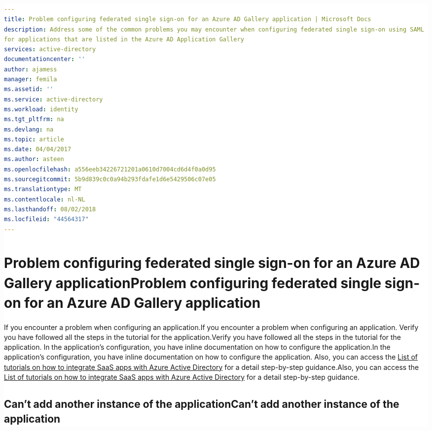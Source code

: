 ```yaml
---
title: Problem configuring federated single sign-on for an Azure AD Gallery application | Microsoft Docs
description: Address some of the common problems you may encounter when configuring federated single sign-on using SAML for applications that are listed in the Azure AD Application Gallery
services: active-directory
documentationcenter: ''
author: ajamess
manager: femila
ms.assetid: ''
ms.service: active-directory
ms.workload: identity
ms.tgt_pltfrm: na
ms.devlang: na
ms.topic: article
ms.date: 04/04/2017
ms.author: asteen
ms.openlocfilehash: a556eeb34226721201a0610d7004cd6d4f0a0d95
ms.sourcegitcommit: 5b9d839c0c0a94b293fdafe1d6e5429506c07e05
ms.translationtype: MT
ms.contentlocale: nl-NL
ms.lasthandoff: 08/02/2018
ms.locfileid: "44564317"
---
```

# <a name="problem-configuring-federated-single-sign-on-for-an-azure-ad-gallery-application"></a><span data-ttu-id="f4175-103">Problem configuring federated single sign-on for an Azure AD Gallery application</span><span class="sxs-lookup"><span data-stu-id="f4175-103">Problem configuring federated single sign-on for an Azure AD Gallery application</span></span>

<span data-ttu-id="f4175-104">If you encounter a problem when configuring an application.</span><span class="sxs-lookup"><span data-stu-id="f4175-104">If you encounter a problem when configuring an application.</span></span> <span data-ttu-id="f4175-105">Verify you have followed all the steps in the tutorial for the application.</span><span class="sxs-lookup"><span data-stu-id="f4175-105">Verify you have followed all the steps in the tutorial for the application.</span></span> <span data-ttu-id="f4175-106">In the application’s configuration, you have inline documentation on how to configure the application.</span><span class="sxs-lookup"><span data-stu-id="f4175-106">In the application’s configuration, you have inline documentation on how to configure the application.</span></span> <span data-ttu-id="f4175-107">Also, you can access the [List of tutorials on how to integrate SaaS apps with Azure Active Directory](https://azure.microsoft.com/documentation/articles/active-directory-saas-tutorial-list/) for a detail step-by-step guidance.</span><span class="sxs-lookup"><span data-stu-id="f4175-107">Also, you can access the [List of tutorials on how to integrate SaaS apps with Azure Active Directory](https://azure.microsoft.com/documentation/articles/active-directory-saas-tutorial-list/) for a detail step-by-step guidance.</span></span>

## <a name="cant-add-another-instance-of-the-application"></a><span data-ttu-id="f4175-108">Can’t add another instance of the application</span><span class="sxs-lookup"><span data-stu-id="f4175-108">Can’t add another instance of the application</span></span>
